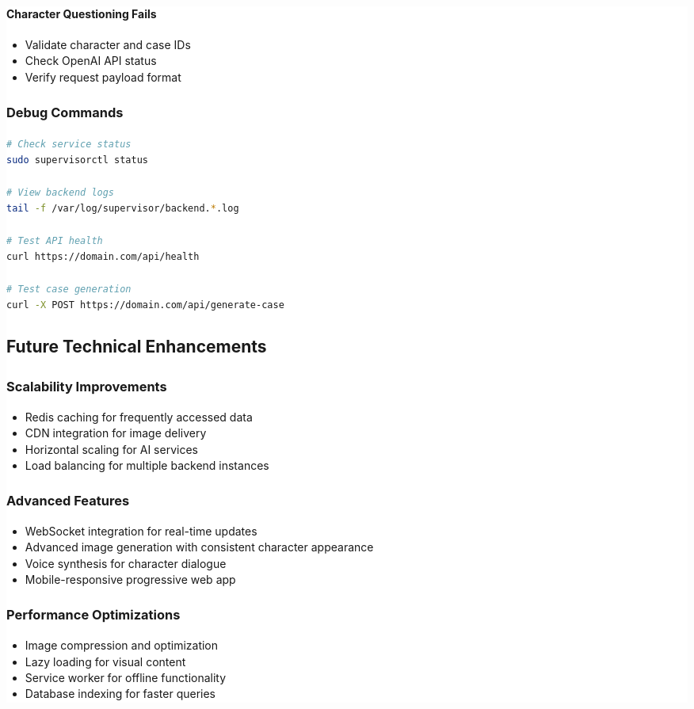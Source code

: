 #### Character Questioning Fails
- Validate character and case IDs
- Check OpenAI API status
- Verify request payload format

### Debug Commands
```bash
# Check service status
sudo supervisorctl status

# View backend logs
tail -f /var/log/supervisor/backend.*.log

# Test API health
curl https://domain.com/api/health

# Test case generation
curl -X POST https://domain.com/api/generate-case
```

## Future Technical Enhancements

### Scalability Improvements
- Redis caching for frequently accessed data
- CDN integration for image delivery
- Horizontal scaling for AI services
- Load balancing for multiple backend instances

### Advanced Features
- WebSocket integration for real-time updates
- Advanced image generation with consistent character appearance
- Voice synthesis for character dialogue
- Mobile-responsive progressive web app

### Performance Optimizations
- Image compression and optimization
- Lazy loading for visual content
- Service worker for offline functionality
- Database indexing for faster queries